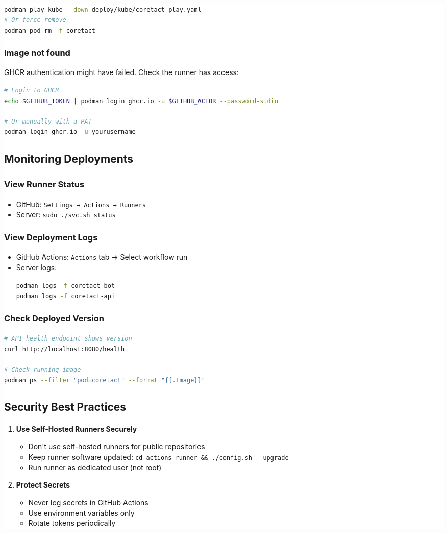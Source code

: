 ```bash
podman play kube --down deploy/kube/coretact-play.yaml
# Or force remove
podman pod rm -f coretact
```

### Image not found

GHCR authentication might have failed. Check the runner has access:

```bash
# Login to GHCR
echo $GITHUB_TOKEN | podman login ghcr.io -u $GITHUB_ACTOR --password-stdin

# Or manually with a PAT
podman login ghcr.io -u yourusername
```

## Monitoring Deployments

### View Runner Status

- GitHub: `Settings → Actions → Runners`
- Server: `sudo ./svc.sh status`

### View Deployment Logs

- GitHub Actions: `Actions` tab → Select workflow run
- Server logs:
  ```bash
  podman logs -f coretact-bot
  podman logs -f coretact-api
  ```

### Check Deployed Version

```bash
# API health endpoint shows version
curl http://localhost:8080/health

# Check running image
podman ps --filter "pod=coretact" --format "{{.Image}}"
```

## Security Best Practices

1. **Use Self-Hosted Runners Securely**
   - Don't use self-hosted runners for public repositories
   - Keep runner software updated: `cd actions-runner && ./config.sh --upgrade`
   - Run runner as dedicated user (not root)

2. **Protect Secrets**
   - Never log secrets in GitHub Actions
   - Use environment variables only
   - Rotate tokens periodically
